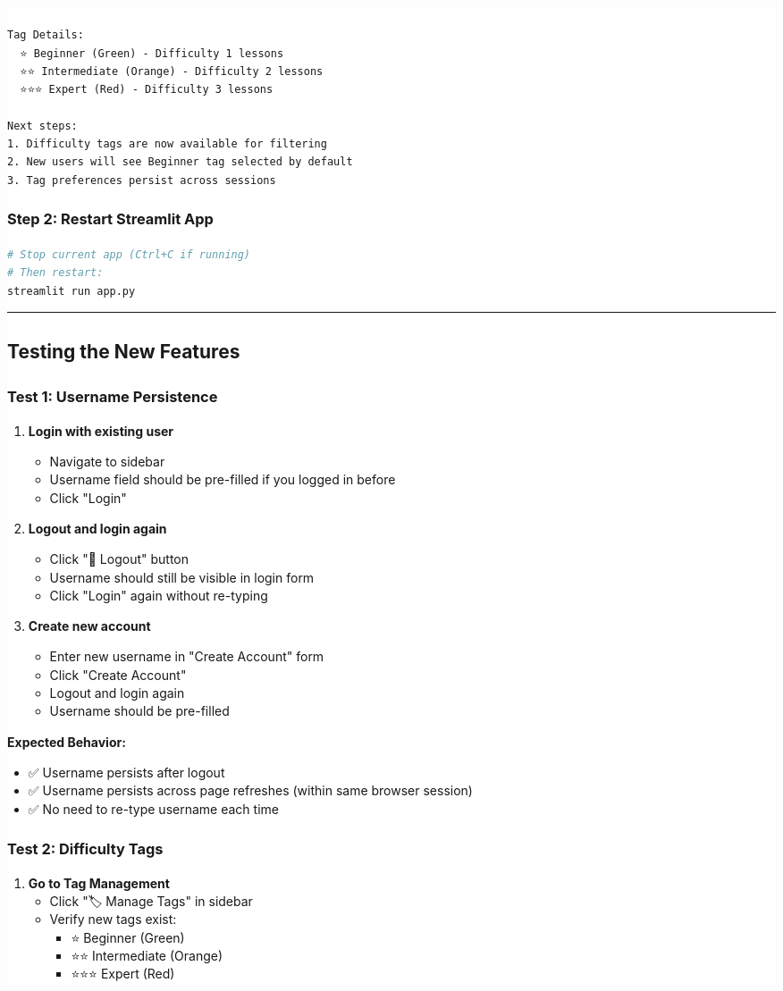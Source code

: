 ```

Tag Details:
  ⭐ Beginner (Green) - Difficulty 1 lessons
  ⭐⭐ Intermediate (Orange) - Difficulty 2 lessons
  ⭐⭐⭐ Expert (Red) - Difficulty 3 lessons

Next steps:
1. Difficulty tags are now available for filtering
2. New users will see Beginner tag selected by default
3. Tag preferences persist across sessions
```

### Step 2: Restart Streamlit App

```bash
# Stop current app (Ctrl+C if running)
# Then restart:
streamlit run app.py
```

---

## Testing the New Features

### Test 1: Username Persistence

1. **Login with existing user**
   - Navigate to sidebar
   - Username field should be pre-filled if you logged in before
   - Click "Login"

2. **Logout and login again**
   - Click "🚪 Logout" button
   - Username should still be visible in login form
   - Click "Login" again without re-typing

3. **Create new account**
   - Enter new username in "Create Account" form
   - Click "Create Account"
   - Logout and login again
   - Username should be pre-filled

**Expected Behavior:**
- ✅ Username persists after logout
- ✅ Username persists across page refreshes (within same browser session)
- ✅ No need to re-type username each time

### Test 2: Difficulty Tags

1. **Go to Tag Management**
   - Click "🏷️ Manage Tags" in sidebar
   - Verify new tags exist:
     - ⭐ Beginner (Green)
     - ⭐⭐ Intermediate (Orange)
     - ⭐⭐⭐ Expert (Red)
